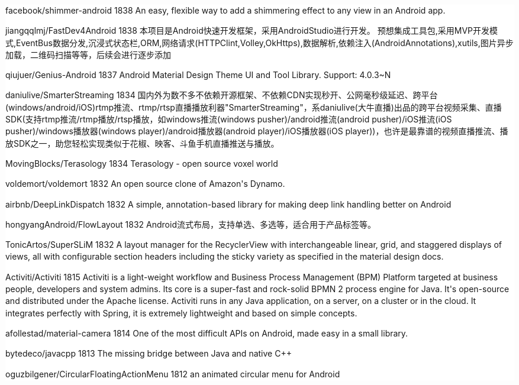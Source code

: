 
facebook/shimmer-android                   1838
An easy, flexible way to add a shimmering effect to any view in an Android app.


jiangqqlmj/FastDev4Android                 1838
本项目是Android快速开发框架，采用AndroidStudio进行开发。 预想集成工具包,采用MVP开发模式,EventBus数据分发,沉浸式状态栏,ORM,网络请求(HTTPClint,Volley,OkHttps),数据解析,依赖注入(AndroidAnnotations),xutils,图片异步加载，二维码扫描等等，后续会进行逐步添加


qiujuer/Genius-Android                     1837
Android Material Design Theme UI and Tool Library. Support: 4.0.3~N


daniulive/SmarterStreaming                 1834
国内外为数不多不依赖开源框架、不依赖CDN实现秒开、公网毫秒级延迟、跨平台(windows/android/iOS)rtmp推流、rtmp/rtsp直播播放利器"SmarterStreaming"，系daniulive(大牛直播)出品的跨平台视频采集、直播SDK(支持rtmp推流/rtmp播放/rtsp播放，如windows推流(windows pusher)/android推流(android pusher)/iOS推流(iOS pusher)/windows播放器(windows player)/android播放器(android player)/iOS播放器(iOS player))，也许是最靠谱的视频直播推流、播放SDK之一，助您轻松实现类似于花椒、映客、斗鱼手机直播推送与播放。


MovingBlocks/Terasology                    1834
Terasology - open source voxel world


voldemort/voldemort                        1832
An open source clone of Amazon's Dynamo.


airbnb/DeepLinkDispatch                    1832
A simple, annotation-based library for making deep link handling better on Android


hongyangAndroid/FlowLayout                 1832
Android流式布局，支持单选、多选等，适合用于产品标签等。


TonicArtos/SuperSLiM                       1832
A layout manager for the RecyclerView with interchangeable linear, grid, and staggered displays of views, all with configurable section headers including the sticky variety as specified in the material design docs.


Activiti/Activiti                          1815
Activiti is a light-weight workflow and Business Process Management (BPM) Platform targeted at business people, developers and system admins. Its core is a super-fast and rock-solid BPMN 2 process engine for Java. It's open-source and distributed under the Apache license. Activiti runs in any Java application, on a server, on a cluster or in the cloud. It integrates perfectly with Spring, it is extremely lightweight and based on simple concepts. 


afollestad/material-camera                 1814
One of the most difficult APIs on Android, made easy in a small library.


bytedeco/javacpp                           1813
The missing bridge between Java and native C++


oguzbilgener/CircularFloatingActionMenu    1812
an animated circular menu for Android

